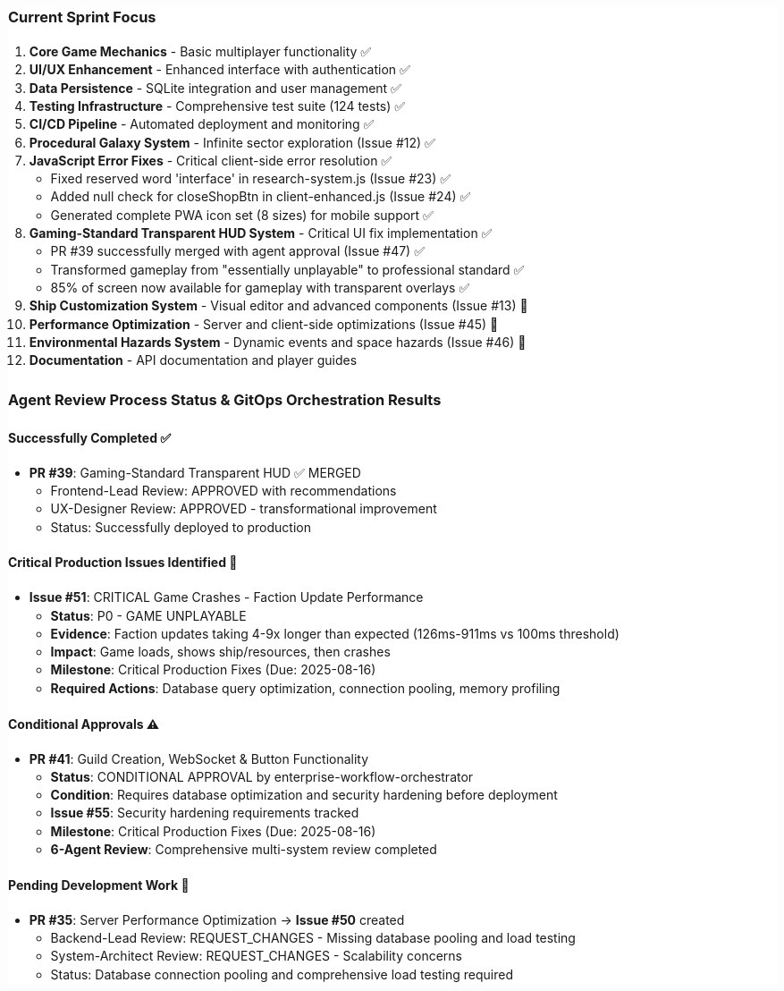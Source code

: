 ### Current Sprint Focus
1. **Core Game Mechanics** - Basic multiplayer functionality ✅
2. **UI/UX Enhancement** - Enhanced interface with authentication ✅
3. **Data Persistence** - SQLite integration and user management ✅
4. **Testing Infrastructure** - Comprehensive test suite (124 tests) ✅
5. **CI/CD Pipeline** - Automated deployment and monitoring ✅
6. **Procedural Galaxy System** - Infinite sector exploration (Issue #12) ✅
7. **JavaScript Error Fixes** - Critical client-side error resolution ✅
   - Fixed reserved word 'interface' in research-system.js (Issue #23) ✅
   - Added null check for closeShopBtn in client-enhanced.js (Issue #24) ✅
   - Generated complete PWA icon set (8 sizes) for mobile support ✅
8. **Gaming-Standard Transparent HUD System** - Critical UI fix implementation ✅
   - PR #39 successfully merged with agent approval (Issue #47) ✅
   - Transformed gameplay from "essentially unplayable" to professional standard ✅
   - 85% of screen now available for gameplay with transparent overlays ✅
9. **Ship Customization System** - Visual editor and advanced components (Issue #13) 🚧
10. **Performance Optimization** - Server and client-side optimizations (Issue #45) 🚧
11. **Environmental Hazards System** - Dynamic events and space hazards (Issue #46) 🚧
12. **Documentation** - API documentation and player guides

### Agent Review Process Status & GitOps Orchestration Results

#### Successfully Completed ✅
- **PR #39**: Gaming-Standard Transparent HUD ✅ MERGED
  - Frontend-Lead Review: APPROVED with recommendations
  - UX-Designer Review: APPROVED - transformational improvement
  - Status: Successfully deployed to production

#### Critical Production Issues Identified 🚨
- **Issue #51**: CRITICAL Game Crashes - Faction Update Performance
  - **Status**: P0 - GAME UNPLAYABLE
  - **Evidence**: Faction updates taking 4-9x longer than expected (126ms-911ms vs 100ms threshold)
  - **Impact**: Game loads, shows ship/resources, then crashes
  - **Milestone**: Critical Production Fixes (Due: 2025-08-16)
  - **Required Actions**: Database query optimization, connection pooling, memory profiling

#### Conditional Approvals ⚠️
- **PR #41**: Guild Creation, WebSocket & Button Functionality
  - **Status**: CONDITIONAL APPROVAL by enterprise-workflow-orchestrator
  - **Condition**: Requires database optimization and security hardening before deployment
  - **Issue #55**: Security hardening requirements tracked
  - **Milestone**: Critical Production Fixes (Due: 2025-08-16)
  - **6-Agent Review**: Comprehensive multi-system review completed

#### Pending Development Work 🔄 
- **PR #35**: Server Performance Optimization → **Issue #50** created
  - Backend-Lead Review: REQUEST_CHANGES - Missing database pooling and load testing
  - System-Architect Review: REQUEST_CHANGES - Scalability concerns
  - Status: Database connection pooling and comprehensive load testing required
